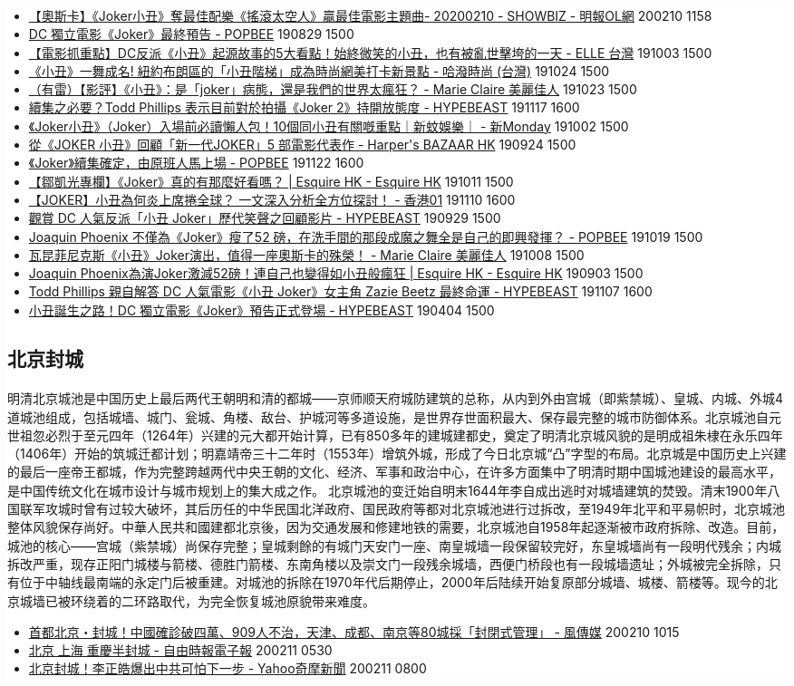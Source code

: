 - [【奧斯卡】《Joker小丑》奪最佳配樂《搖滾太空人》贏最佳電影主題曲- 20200210 - SHOWBIZ - 明報OL網](https://ol.mingpao.com/ldy/showbiz/latest/20200210/1581306924653/%E3%80%90%E5%A5%A7%E6%96%AF%E5%8D%A1%E3%80%91%E3%80%8Ajoker%E5%B0%8F%E4%B8%91%E3%80%8B%E5%A5%AA%E6%9C%80%E4%BD%B3%E9%85%8D%E6%A8%82-%E3%80%8A%E6%90%96%E6%BB%BE%E5%A4%AA%E7%A9%BA%E4%BA%BA%E3%80%8B%E8%B4%8F%E6%9C%80%E4%BD%B3%E9%9B%BB%E5%BD%B1%E4%B8%BB%E9%A1%8C%E6%9B%B2 "【奧斯卡】《Joker小丑》奪最佳配樂《搖滾太空人》贏最佳電影主題曲- 20200210 - SHOWBIZ - 明報OL網") 200210 1158
- [DC 獨立電影《Joker》最終預告 - POPBEE](https://popbee.com/lifestyle/movies/dc-joker-full-trailer-joaquin-phoenix-todd-phillips/ "DC 獨立電影《Joker》最終預告 - POPBEE") 190829 1500
- [【電影抓重點】DC反派《小丑》起源故事的5大看點！始終微笑的小丑，也有被亂世擊垮的一天 - ELLE 台灣](https://www.elle.com/tw/entertainment/drama/g29299349/joker-movie/ "【電影抓重點】DC反派《小丑》起源故事的5大看點！始終微笑的小丑，也有被亂世擊垮的一天 - ELLE 台灣") 191003 1500
- [《小丑》一舞成名! 紐約布朗區的「小丑階梯」成為時尚網美打卡新景點 - 哈潑時尚 (台灣)](https://www.harpersbazaar.com/tw/fashion/news/g29569782/joker-stairs-for-instagram/ "《小丑》一舞成名! 紐約布朗區的「小丑階梯」成為時尚網美打卡新景點 - 哈潑時尚 (台灣)") 191024 1500
- [（有雷）【影評】《小丑》：是「joker」病態，還是我們的世界太瘋狂？ - Marie Claire 美麗佳人](https://www.marieclaire.com.tw/community/opinion/45502 "（有雷）【影評】《小丑》：是「joker」病態，還是我們的世界太瘋狂？ - Marie Claire 美麗佳人") 191023 1500
- [續集之必要？Todd Phillips 表示目前對於拍攝《Joker 2》持開放態度 - HYPEBEAST](https://hypebeast.com/zh/2019/11/todd-phillips-is-open-to-direct-joker-2 "續集之必要？Todd Phillips 表示目前對於拍攝《Joker 2》持開放態度 - HYPEBEAST") 191117 1600
- [《Joker小丑》（Joker）入場前必讀懶人包！10個同小丑有關嘅重點｜新蚊娛樂｜ - 新Monday](https://www.nmplus.hk/709875/entertainment/movie/joker%E5%B0%8F%E4%B8%91-%E9%9B%BB%E5%BD%B1-%E5%85%A5%E5%A0%B4%E5%BF%85%E8%AE%80/ "《Joker小丑》（Joker）入場前必讀懶人包！10個同小丑有關嘅重點｜新蚊娛樂｜ - 新Monday") 191002 1500
- [從《JOKER 小丑》回顧「新一代JOKER」5 部電影代表作 - Harper's BAZAAR HK](https://www.harpersbazaar.com.hk/lifestyle/culture/joker-movie-joaquin-phoenix "從《JOKER 小丑》回顧「新一代JOKER」5 部電影代表作 - Harper's BAZAAR HK") 190924 1500
- [《Joker》續集確定，由原班人馬上場 - POPBEE](https://popbee.com/lifestyle/movies/dc-joker-sequels-joaquin-phoenix/ "《Joker》續集確定，由原班人馬上場 - POPBEE") 191122 1600
- [【鄒凱光專欄】《Joker》真的有那麼好看嗎？ | Esquire HK - Esquire HK](https://www.esquirehk.com/culture/entertainment/matt-chow-joker-review "【鄒凱光專欄】《Joker》真的有那麼好看嗎？ | Esquire HK - Esquire HK") 191011 1500
- [【JOKER】小丑為何炎上席捲全球？ 一文深入分析全方位探討！ - 香港01](https://www.hk01.com/%E8%97%9D%E6%96%87/395236/joker-%E5%B0%8F%E4%B8%91%E7%82%BA%E4%BD%95%E7%82%8E%E4%B8%8A%E5%B8%AD%E6%8D%B2%E5%85%A8%E7%90%83-%E4%B8%80%E6%96%87%E6%B7%B1%E5%85%A5%E5%88%86%E6%9E%90%E5%85%A8%E6%96%B9%E4%BD%8D%E6%8E%A2%E8%A8%8E "【JOKER】小丑為何炎上席捲全球？ 一文深入分析全方位探討！ - 香港01") 191110 1600
- [觀賞 DC 人氣反派「小丑 Joker」歷代笑聲之回顧影片 - HYPEBEAST](https://hypebeast.com/zh/2019/9/dc-joker-laugh-joaquin-phoenix-heath-ledger "觀賞 DC 人氣反派「小丑 Joker」歷代笑聲之回顧影片 - HYPEBEAST") 190929 1500
- [Joaquin Phoenix 不僅為《Joker》瘦了52 磅，在洗手間的那段成魔之舞全是自己的即興發揮？ - POPBEE](https://popbee.com/lifestyle/movies/jokers-joaquin-phoenix-dance-bathroom-scene/ "Joaquin Phoenix 不僅為《Joker》瘦了52 磅，在洗手間的那段成魔之舞全是自己的即興發揮？ - POPBEE") 191019 1500
- [瓦昆菲尼克斯《小丑》Joker演出，值得一座奧斯卡的殊榮！ - Marie Claire 美麗佳人](https://www.marieclaire.com.tw/community/opinion/45479 "瓦昆菲尼克斯《小丑》Joker演出，值得一座奧斯卡的殊榮！ - Marie Claire 美麗佳人") 191008 1500
- [Joaquin Phoenix為演Joker激減52磅！連自己也變得如小丑般瘋狂 | Esquire HK - Esquire HK](https://www.esquirehk.com/culture/entertainment/joaquin-phoenix-joker-reduce-52-pounds "Joaquin Phoenix為演Joker激減52磅！連自己也變得如小丑般瘋狂 | Esquire HK - Esquire HK") 190903 1500
- [Todd Phillips 親自解答 DC 人氣電影《小丑 Joker》女主角 Zazie Beetz 最終命運 - HYPEBEAST](https://hypebeast.com/zh/2019/11/todd-phillips-cut-zazie-beetz-joker-scene-fate "Todd Phillips 親自解答 DC 人氣電影《小丑 Joker》女主角 Zazie Beetz 最終命運 - HYPEBEAST") 191107 1600
- [小丑誕生之路！DC 獨立電影《Joker》預告正式登場 - HYPEBEAST](https://hypebeast.com/zh/2019/4/the-joker-teaser-trailer-joaquin-phoenix "小丑誕生之路！DC 獨立電影《Joker》預告正式登場 - HYPEBEAST") 190404 1500

## 北京封城

明清北京城池是中国历史上最后两代王朝明和清的都城——京师顺天府城防建筑的总称，从内到外由宫城（即紫禁城）、皇城、内城、外城4道城池组成，包括城墙、城门、瓮城、角楼、敌台、护城河等多道设施，是世界存世面积最大、保存最完整的城市防御体系。北京城池自元世祖忽必烈于至元四年（1264年）兴建的元大都开始计算，已有850多年的建城建都史，奠定了明清北京城风貌的是明成祖朱棣在永乐四年（1406年）开始的筑城迁都计划；明嘉靖帝三十二年时（1553年）增筑外城，形成了今日北京城“凸”字型的布局。北京城是中国历史上兴建的最后一座帝王都城，作为完整跨越两代中央王朝的文化、经济、军事和政治中心，在许多方面集中了明清时期中国城池建设的最高水平，是中国传统文化在城市设计与城市规划上的集大成之作。
北京城池的变迁始自明末1644年李自成出逃时对城墙建筑的焚毁。清末1900年八国联军攻城时曾有过较大破坏，其后历任的中华民国北洋政府、国民政府等都对北京城池进行过拆改，至1949年北平和平易帜时，北京城池整体风貌保存尚好。中華人民共和國建都北京後，因为交通发展和修建地铁的需要，北京城池自1958年起逐渐被市政府拆除、改造。目前，城池的核心——宫城（紫禁城）尚保存完整；皇城剩餘的有城门天安门一座、南皇城墙一段保留较完好，东皇城墙尚有一段明代残余；内城拆改严重，现存正阳门城楼与箭楼、德胜门箭楼、东南角楼以及崇文门一段残余城墙，西便门桥段也有一段城墙遗址；外城被完全拆除，只有位于中轴线最南端的永定门后被重建。对城池的拆除在1970年代后期停止，2000年后陆续开始复原部分城墙、城楼、箭楼等。现今的北京城墙已被环绕着的二环路取代，为完全恢复城池原貌带来难度。
- [首都北京・封城！中國確診破四萬、909人不治，天津、成都、南京等80城採「封閉式管理」 - 風傳媒](https://www.storm.mg/article/2274573 "首都北京・封城！中國確診破四萬、909人不治，天津、成都、南京等80城採「封閉式管理」 - 風傳媒") 200210 1015
- [北京 上海 重慶半封城 - 自由時報電子報](https://news.ltn.com.tw/news/world/paper/1351015 "北京 上海 重慶半封城 - 自由時報電子報") 200211 0530
- [北京封城！李正皓爆出中共可怕下一步 - Yahoo奇摩新聞](https://tw.news.yahoo.com/%E5%8C%97%E4%BA%AC%E5%B0%81%E5%9F%8E-%E6%9D%8E%E6%AD%A3%E7%9A%93%E7%88%86%E5%87%BA%E4%B8%AD%E5%85%B1%E5%8F%AF%E6%80%95%E4%B8%8B-%E6%AD%A5-150507426.html "北京封城！李正皓爆出中共可怕下一步 - Yahoo奇摩新聞") 200211 0800